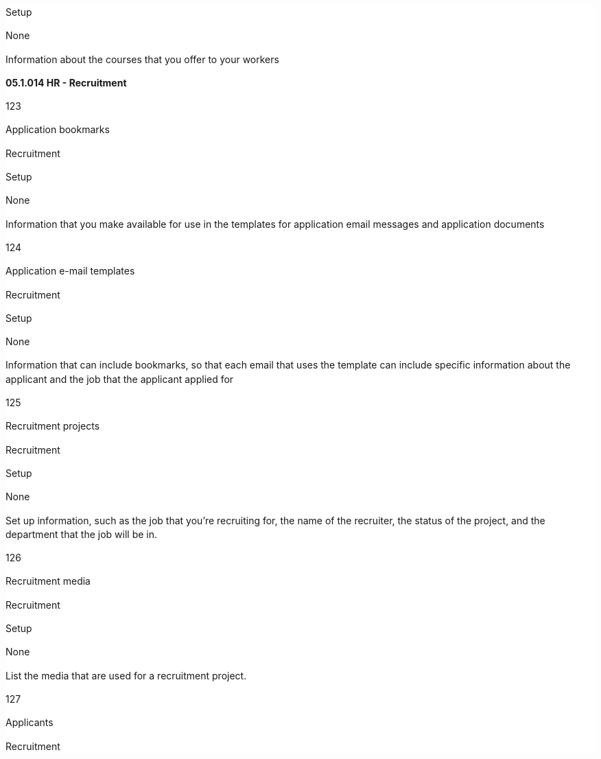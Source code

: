 Setup

None

Information about the courses that you offer to your workers

**05.1.014 HR - Recruitment**

123

Application bookmarks

Recruitment

Setup

None

Information that you make available for use in the templates for application email messages and application documents

124

Application e-mail templates

Recruitment

Setup

None

Information that can include bookmarks, so that each email that uses the template can include specific information about the applicant and the job that the applicant applied for

125

Recruitment projects

Recruitment

Setup

None

Set up information, such as the job that you’re recruiting for, the name of the recruiter, the status of the project, and the department that the job will be in.

126

Recruitment media

Recruitment

Setup

None

List the media that are used for a recruitment project.

127

Applicants

Recruitment
